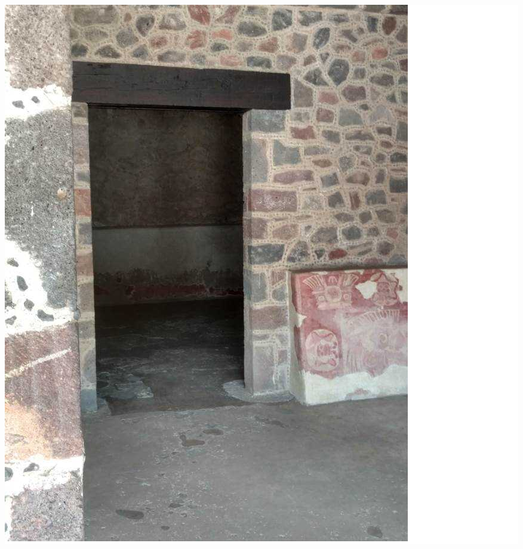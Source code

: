 <picture>
  <source srcset="/img/pyramids (22).webp" type="image/webp">
  <source srcset="/img/pyramids (22).jpg" type="image/jpeg">
<img src="/img/pyramids (22).jpg">
</picture>
<br>
